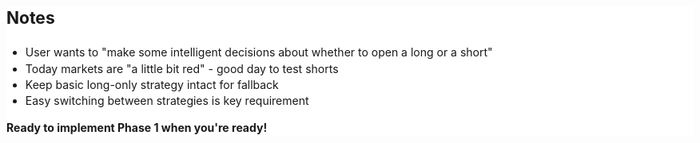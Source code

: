 
## Notes

- User wants to "make some intelligent decisions about whether to open a long or a short"
- Today markets are "a little bit red" - good day to test shorts
- Keep basic long-only strategy intact for fallback
- Easy switching between strategies is key requirement

**Ready to implement Phase 1 when you're ready!**
